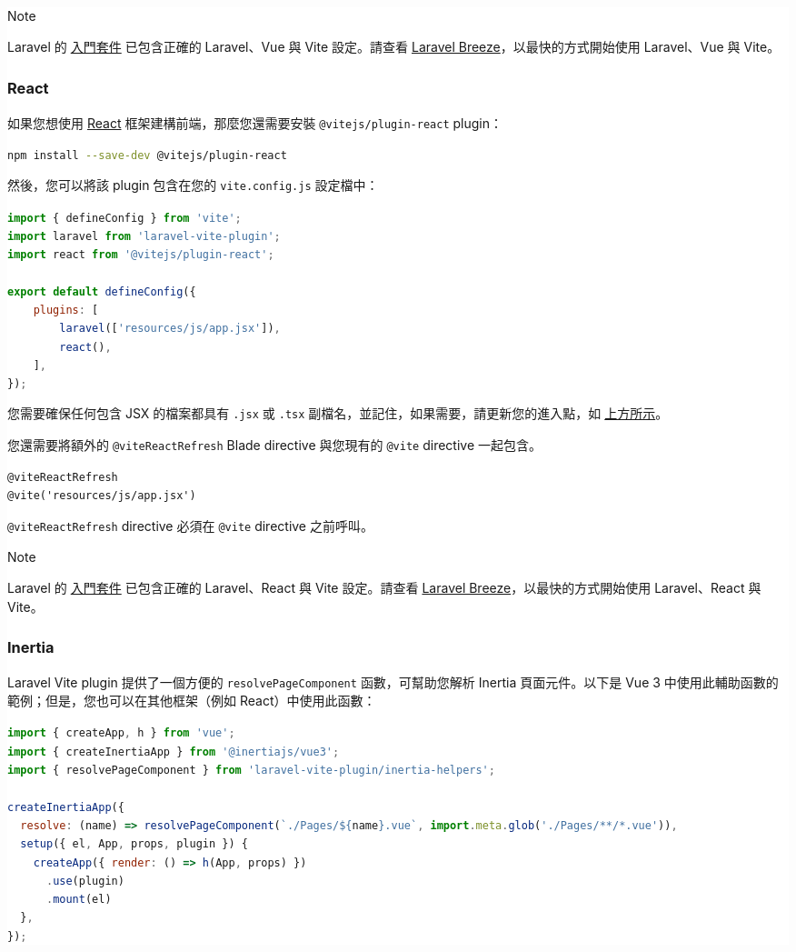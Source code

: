 > [!NOTE]  
> Laravel 的 [入門套件](/docs/{{version}}/starter-kits) 已包含正確的 Laravel、Vue 與 Vite 設定。請查看 [Laravel Breeze](/docs/{{version}}/starter-kits#breeze-and-inertia)，以最快的方式開始使用 Laravel、Vue 與 Vite。

<a name="react"></a>
### React

如果您想使用 [React](https://reactjs.org/) 框架建構前端，那麼您還需要安裝 `@vitejs/plugin-react` plugin：

```sh
npm install --save-dev @vitejs/plugin-react
```

然後，您可以將該 plugin 包含在您的 `vite.config.js` 設定檔中：

```js
import { defineConfig } from 'vite';
import laravel from 'laravel-vite-plugin';
import react from '@vitejs/plugin-react';

export default defineConfig({
    plugins: [
        laravel(['resources/js/app.jsx']),
        react(),
    ],
});
```

您需要確保任何包含 JSX 的檔案都具有 `.jsx` 或 `.tsx` 副檔名，並記住，如果需要，請更新您的進入點，如 [上方所示](#configuring-vite)。

您還需要將額外的 `@viteReactRefresh` Blade directive 與您現有的 `@vite` directive 一起包含。

```blade
@viteReactRefresh
@vite('resources/js/app.jsx')
```

`@viteReactRefresh` directive 必須在 `@vite` directive 之前呼叫。

> [!NOTE]  
> Laravel 的 [入門套件](/docs/{{version}}/starter-kits) 已包含正確的 Laravel、React 與 Vite 設定。請查看 [Laravel Breeze](/docs/{{version}}/starter-kits#breeze-and-inertia)，以最快的方式開始使用 Laravel、React 與 Vite。

<a name="inertia"></a>
### Inertia

Laravel Vite plugin 提供了一個方便的 `resolvePageComponent` 函數，可幫助您解析 Inertia 頁面元件。以下是 Vue 3 中使用此輔助函數的範例；但是，您也可以在其他框架（例如 React）中使用此函數：

```js
import { createApp, h } from 'vue';
import { createInertiaApp } from '@inertiajs/vue3';
import { resolvePageComponent } from 'laravel-vite-plugin/inertia-helpers';

createInertiaApp({
  resolve: (name) => resolvePageComponent(`./Pages/${name}.vue`, import.meta.glob('./Pages/**/*.vue')),
  setup({ el, App, props, plugin }) {
    createApp({ render: () => h(App, props) })
      .use(plugin)
      .mount(el)
  },
});
```
